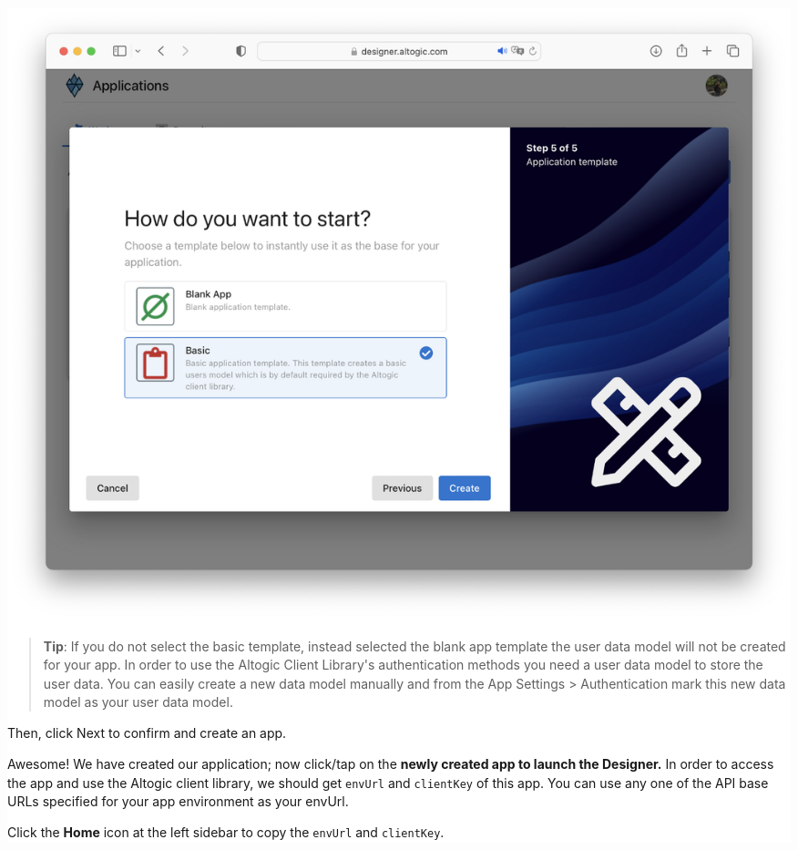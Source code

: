 ![Choose Template](github/select_template.png)
> **Tip**: If you do not select the basic template, instead selected the blank app template the user data model will not be created for your app. In order to use the Altogic Client Library's authentication methods you need a user data model to store the user data. You can easily create a new data model manually and from the App Settings > Authentication mark this new data model as your user data model.

Then, click Next to confirm and create an app.

Awesome! We have created our application; now click/tap on the **newly created app to launch the Designer.** In order to access the app and use the Altogic client library, we should get `envUrl` and `clientKey` of this app. You can use any one of the API base URLs specified for your app environment as your envUrl.

Click the **Home** icon at the left sidebar to copy the `envUrl` and `clientKey`.
